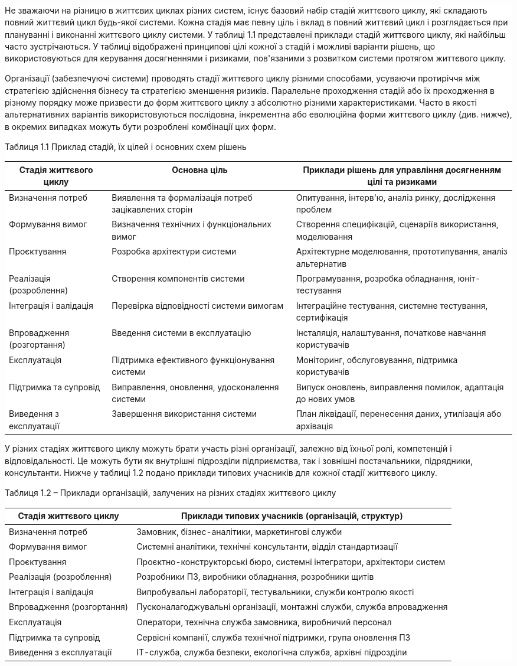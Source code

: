 Не зважаючи на різницю в життєвих циклах різних систем, існує базовий набір стадій життєвого циклу, які складають повний життєвий цикл будь-якої системи. Кожна стадія має певну ціль і вклад в повний життєвий цикл і розглядається при плануванні і виконанні життєвого циклу системи. У таблиці 1.1 представлені приклади стадій життєвого циклу, які найбільш часто зустрічаються. У таблиці відображені принципові цілі кожної з стадій і можливі варіанти рішень, що використовуються для керування досягненнями і ризиками, пов'язаними з розвитком системи протягом життєвого циклу. 

Організації (забезпечуючі системи) проводять стадії життєвого циклу різними способами, усуваючи протиріччя між стратегією здійснення бізнесу та стратегією зменшення ризиків. Паралельне проходження стадій або їх проходження в різному порядку може призвести до форм життєвого циклу з абсолютно різними характеристиками. Часто в якості альтернативних варіантів використовуються послідовна, інкрементна або еволюційна форми життєвого циклу (див. нижче), в окремих випадках можуть бути розроблені комбінації цих форм.

Таблиця 1.1 Приклад стадій, їх цілей і основних схем рішень 

| Стадія життєвого циклу     | Основна ціль                                         | Приклади рішень для управління досягненням цілі та ризиками  |
| -------------------------- | ---------------------------------------------------- | ------------------------------------------------------------ |
| Визначення потреб          | Виявлення та формалізація потреб зацікавлених сторін | Опитування, інтерв'ю, аналіз ринку, дослідження проблем      |
| Формування вимог           | Визначення технічних і функціональних вимог          | Створення специфікацій, сценаріїв використання, моделювання  |
| Проєктування               | Розробка архітектури системи                         | Архітектурне моделювання, прототипування, аналіз альтернатив |
| Реалізація (розроблення)   | Створення компонентів системи                        | Програмування, розробка обладнання, юніт-тестування          |
| Інтеграція і валідація     | Перевірка відповідності системи вимогам              | Інтеграційне тестування, системне тестування, сертифікація   |
| Впровадження (розгортання) | Введення системи в експлуатацію                      | Інсталяція, налаштування, початкове навчання користувачів    |
| Експлуатація               | Підтримка ефективного функціонування системи         | Моніторинг, обслуговування, підтримка користувачів           |
| Підтримка та супровід      | Виправлення, оновлення, удосконалення системи        | Випуск оновлень, виправлення помилок, адаптація до нових умов |
| Виведення з експлуатації   | Завершення використання системи                      | План ліквідації, перенесення даних, утилізація або архівація |

У різних стадіях життєвого циклу можуть брати участь різні організації, залежно від їхньої ролі, компетенцій і відповідальності. Це можуть бути як внутрішні підрозділи підприємства, так і зовнішні постачальники, підрядники, консультанти. Нижче у таблиці 1.2 подано приклади типових учасників для кожної стадії життєвого циклу.

Таблиця 1.2 – Приклади організацій, залучених на різних стадіях життєвого циклу

| Стадія життєвого циклу     | Приклади типових учасників (організацій, структур)           |
| -------------------------- | ------------------------------------------------------------ |
| Визначення потреб          | Замовник, бізнес-аналітики, маркетингові служби              |
| Формування вимог           | Системні аналітики, технічні консультанти, відділ стандартизації |
| Проєктування               | Проєктно-конструкторські бюро, системні інтегратори, архітектори систем |
| Реалізація (розроблення)   | Розробники ПЗ, виробники обладнання, розробники щитів        |
| Інтеграція і валідація     | Випробувальні лабораторії, тестувальники, служби контролю якості |
| Впровадження (розгортання) | Пусконалагоджувальні організації, монтажні служби, служба впровадження |
| Експлуатація               | Оператори, технічна служба замовника, виробничий персонал    |
| Підтримка та супровід      | Сервісні компанії, служба технічної підтримки, група оновлення ПЗ |
| Виведення з експлуатації   | ІТ-служба, служба безпеки, екологічна служба, архівні підрозділи |
